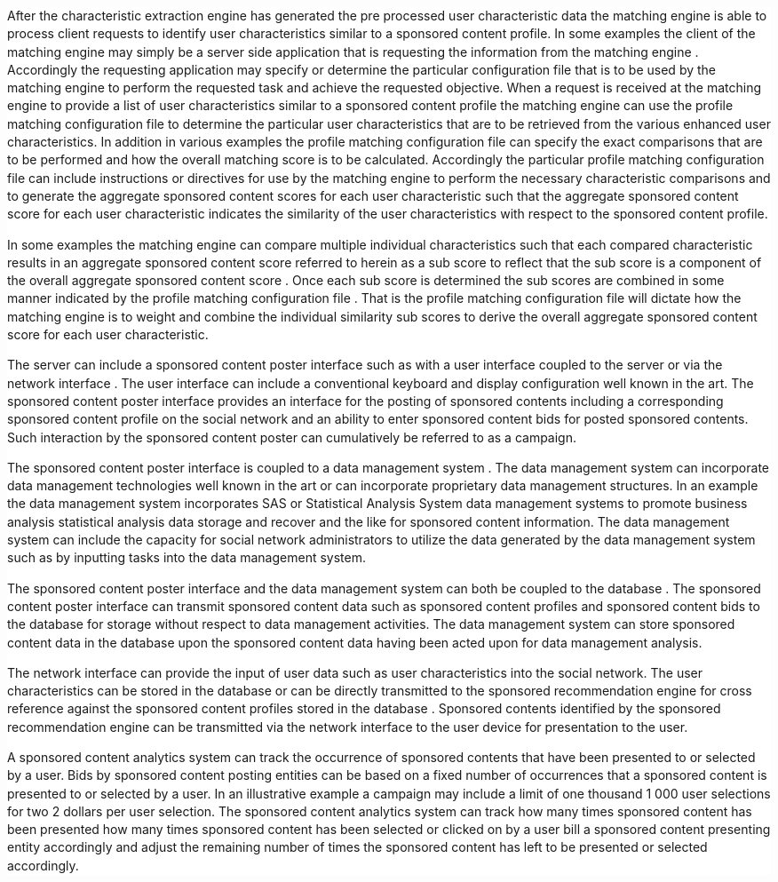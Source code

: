 After the characteristic extraction engine has generated the pre processed user characteristic data the matching engine is able to process client requests to identify user characteristics similar to a sponsored content profile. In some examples the client of the matching engine may simply be a server side application that is requesting the information from the matching engine . Accordingly the requesting application may specify or determine the particular configuration file that is to be used by the matching engine to perform the requested task and achieve the requested objective. When a request is received at the matching engine to provide a list of user characteristics similar to a sponsored content profile the matching engine can use the profile matching configuration file to determine the particular user characteristics that are to be retrieved from the various enhanced user characteristics. In addition in various examples the profile matching configuration file can specify the exact comparisons that are to be performed and how the overall matching score is to be calculated. Accordingly the particular profile matching configuration file can include instructions or directives for use by the matching engine to perform the necessary characteristic comparisons and to generate the aggregate sponsored content scores for each user characteristic such that the aggregate sponsored content score for each user characteristic indicates the similarity of the user characteristics with respect to the sponsored content profile.

In some examples the matching engine can compare multiple individual characteristics such that each compared characteristic results in an aggregate sponsored content score referred to herein as a sub score to reflect that the sub score is a component of the overall aggregate sponsored content score . Once each sub score is determined the sub scores are combined in some manner indicated by the profile matching configuration file . That is the profile matching configuration file will dictate how the matching engine is to weight and combine the individual similarity sub scores to derive the overall aggregate sponsored content score for each user characteristic.

The server can include a sponsored content poster interface such as with a user interface coupled to the server or via the network interface . The user interface can include a conventional keyboard and display configuration well known in the art. The sponsored content poster interface provides an interface for the posting of sponsored contents including a corresponding sponsored content profile on the social network and an ability to enter sponsored content bids for posted sponsored contents. Such interaction by the sponsored content poster can cumulatively be referred to as a campaign. 

The sponsored content poster interface is coupled to a data management system . The data management system can incorporate data management technologies well known in the art or can incorporate proprietary data management structures. In an example the data management system incorporates SAS or Statistical Analysis System data management systems to promote business analysis statistical analysis data storage and recover and the like for sponsored content information. The data management system can include the capacity for social network administrators to utilize the data generated by the data management system such as by inputting tasks into the data management system.

The sponsored content poster interface and the data management system can both be coupled to the database . The sponsored content poster interface can transmit sponsored content data such as sponsored content profiles and sponsored content bids to the database for storage without respect to data management activities. The data management system can store sponsored content data in the database upon the sponsored content data having been acted upon for data management analysis.

The network interface can provide the input of user data such as user characteristics into the social network. The user characteristics can be stored in the database or can be directly transmitted to the sponsored recommendation engine for cross reference against the sponsored content profiles stored in the database . Sponsored contents identified by the sponsored recommendation engine can be transmitted via the network interface to the user device for presentation to the user.

A sponsored content analytics system can track the occurrence of sponsored contents that have been presented to or selected by a user. Bids by sponsored content posting entities can be based on a fixed number of occurrences that a sponsored content is presented to or selected by a user. In an illustrative example a campaign may include a limit of one thousand 1 000 user selections for two 2 dollars per user selection. The sponsored content analytics system can track how many times sponsored content has been presented how many times sponsored content has been selected or clicked on by a user bill a sponsored content presenting entity accordingly and adjust the remaining number of times the sponsored content has left to be presented or selected accordingly.
